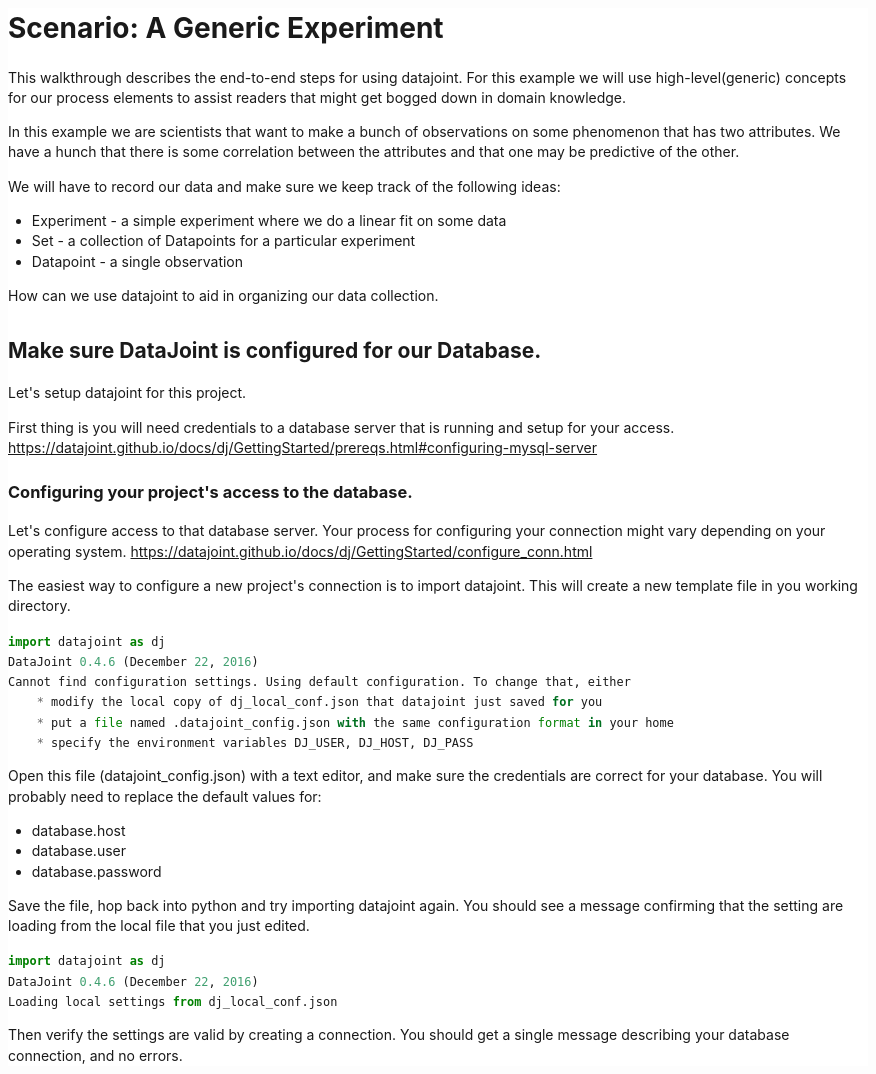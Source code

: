 # Scenario: A Generic Experiment

This walkthrough describes the end-to-end steps for using datajoint.
For this example we will use high-level(generic) concepts for our
process elements to assist readers that might get bogged down in domain knowledge.

In this example we are scientists that want to make a bunch of observations on
 some phenomenon that has two attributes. We have a hunch that there is some
 correlation between the attributes and that one may be predictive of the other.

We will have to record our data and make sure we keep track of the following
ideas:

* Experiment - a simple experiment where we do a linear fit on some data
* Set - a collection of Datapoints for a particular experiment
* Datapoint - a single observation

How can we use datajoint to aid in organizing our data collection.

## Make sure DataJoint is configured for our Database.
Let's setup datajoint for this project.

First thing is you will need credentials to a database server that is running and setup for your access. https://datajoint.github.io/docs/dj/GettingStarted/prereqs.html#configuring-mysql-server

### Configuring your project's access to the database.

Let's configure access to that database server. Your process for configuring your connection might vary depending on your operating system. https://datajoint.github.io/docs/dj/GettingStarted/configure_conn.html

The easiest way to configure a new project's connection is to import datajoint.
This will create a new template file in you working directory.

```python
import datajoint as dj
DataJoint 0.4.6 (December 22, 2016)
Cannot find configuration settings. Using default configuration. To change that, either
    * modify the local copy of dj_local_conf.json that datajoint just saved for you
    * put a file named .datajoint_config.json with the same configuration format in your home
    * specify the environment variables DJ_USER, DJ_HOST, DJ_PASS
```
Open this file (datajoint_config.json) with a text editor, and make sure the credentials are correct for your database. You will probably need to replace the default values for:
* database.host
* database.user
* database.password

Save the file, hop back into python and try importing datajoint again. You should see a message confirming that the setting are loading from the local file that you just edited.

```python
import datajoint as dj
DataJoint 0.4.6 (December 22, 2016)
Loading local settings from dj_local_conf.json
```
Then verify the settings are valid by creating a connection. You should get a single message describing your database connection, and no errors.
